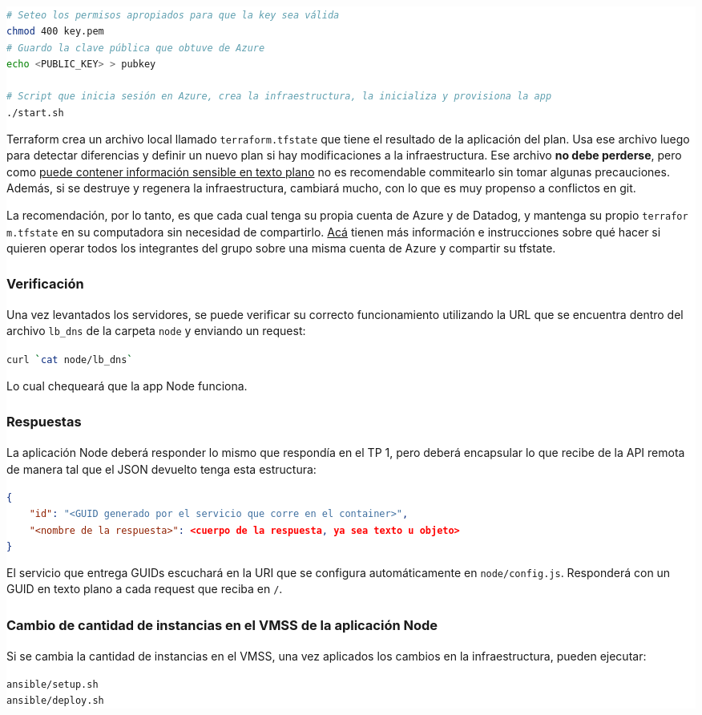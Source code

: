 ```bash
# Seteo los permisos apropiados para que la key sea válida
chmod 400 key.pem
# Guardo la clave pública que obtuve de Azure
echo <PUBLIC_KEY> > pubkey

# Script que inicia sesión en Azure, crea la infraestructura, la inicializa y provisiona la app
./start.sh
```

Terraform crea un archivo local llamado `terraform.tfstate` que tiene el resultado de la aplicación del plan. Usa ese archivo luego para detectar diferencias y definir un nuevo plan si hay modificaciones a la infraestructura. Ese archivo **no debe perderse**, pero como [puede contener información sensible en texto plano](https://www.terraform.io/docs/state/sensitive-data.html) no es recomendable commitearlo sin tomar algunas precauciones. Además, si se destruye y regenera la infraestructura, cambiará mucho, con lo que es muy propenso a conflictos en git.

La recomendación, por lo tanto, es que cada cual tenga su propia cuenta de Azure y de Datadog, y mantenga su propio `terraform.tfstate` en su computadora sin necesidad de compartirlo. [Acá](https://www.terraform.io/docs/state/remote.html) tienen más información e instrucciones sobre qué hacer si quieren operar todos los integrantes del grupo sobre una misma cuenta de Azure y compartir su tfstate.

### Verificación

Una vez levantados los servidores, se puede verificar su correcto funcionamiento utilizando la URL que se encuentra dentro del archivo `lb_dns` de la carpeta `node` y enviando un request:

```sh
curl `cat node/lb_dns`
```

Lo cual chequeará que la app Node funciona.

### Respuestas

La aplicación Node deberá responder lo mismo que respondía en el TP 1, pero deberá encapsular lo que recibe de la API remota de manera tal que el JSON devuelto tenga esta estructura:

```JSON
{
    "id": "<GUID generado por el servicio que corre en el container>",
    "<nombre de la respuesta>": <cuerpo de la respuesta, ya sea texto u objeto>
}
```

El servicio que entrega GUIDs escuchará en la URI que se configura automáticamente en `node/config.js`. Responderá con un GUID en texto plano a cada request que reciba en `/`.

### Cambio de cantidad de instancias en el VMSS de la aplicación Node

Si se cambia la cantidad de instancias en el VMSS, una vez aplicados los cambios en la infraestructura, pueden ejecutar:

```sh
ansible/setup.sh
ansible/deploy.sh
```
